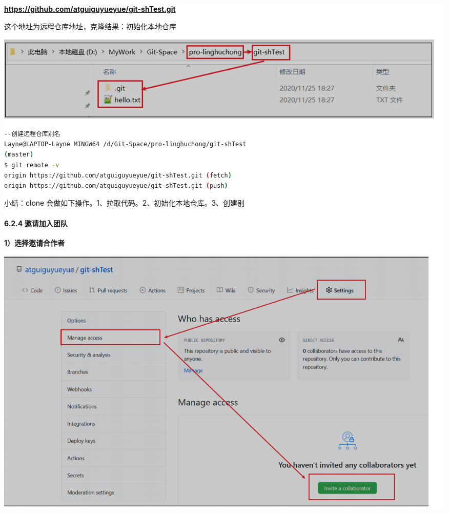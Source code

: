 **https://github.com/atguiguyueyue/git-shTest.git**

这个地址为远程仓库地址，克隆结果：初始化本地仓库

![](img/036.png)

```sh
--创建远程仓库别名
Layne@LAPTOP-Layne MINGW64 /d/Git-Space/pro-linghuchong/git-shTest
(master)
$ git remote -v
origin https://github.com/atguiguyueyue/git-shTest.git (fetch)
origin https://github.com/atguiguyueyue/git-shTest.git (push)
```

小结：clone 会做如下操作。1、拉取代码。2、初始化本地仓库。3、创建别

#### **6.2.4** **邀请加入团队**

**1）选择邀请合作者**

![](img/037.png)

